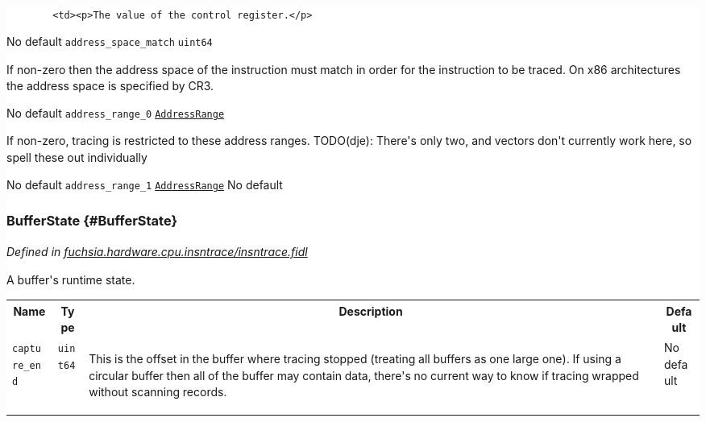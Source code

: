             <td><p>The value of the control register.</p>
</td>
            <td>No default</td>
        </tr><tr>
            <td><code>address_space_match</code></td>
            <td>
                <code>uint64</code>
            </td>
            <td><p>If non-zero then the address space of the instruction must match in
order for the instruction to be traced. On x86 architectures the
address space is specified by CR3.</p>
</td>
            <td>No default</td>
        </tr><tr>
            <td><code>address_range_0</code></td>
            <td>
                <code><a class='link' href='#AddressRange'>AddressRange</a></code>
            </td>
            <td><p>If non-zero, tracing is restricted to these address ranges.
TODO(dje): There's only two, and vectors don't currently work here,
so spell these out individually</p>
</td>
            <td>No default</td>
        </tr><tr>
            <td><code>address_range_1</code></td>
            <td>
                <code><a class='link' href='#AddressRange'>AddressRange</a></code>
            </td>
            <td></td>
            <td>No default</td>
        </tr>
</table>

### BufferState {#BufferState}
*Defined in [fuchsia.hardware.cpu.insntrace/insntrace.fidl](https://fuchsia.googlesource.com/fuchsia/+/master/zircon/system/fidl/fuchsia-hardware-cpu-insntrace/insntrace.fidl#73)*



<p>A buffer's runtime state.</p>


<table>
    <tr><th>Name</th><th>Type</th><th>Description</th><th>Default</th></tr><tr>
            <td><code>capture_end</code></td>
            <td>
                <code>uint64</code>
            </td>
            <td><p>This is the offset in the buffer where tracing stopped (treating all
buffers as one large one). If using a circular buffer then all of the
buffer may contain data, there's no current way to know if tracing
wrapped without scanning records.</p>
</td>
            <td>No default</td>
        </tr>
</table>
